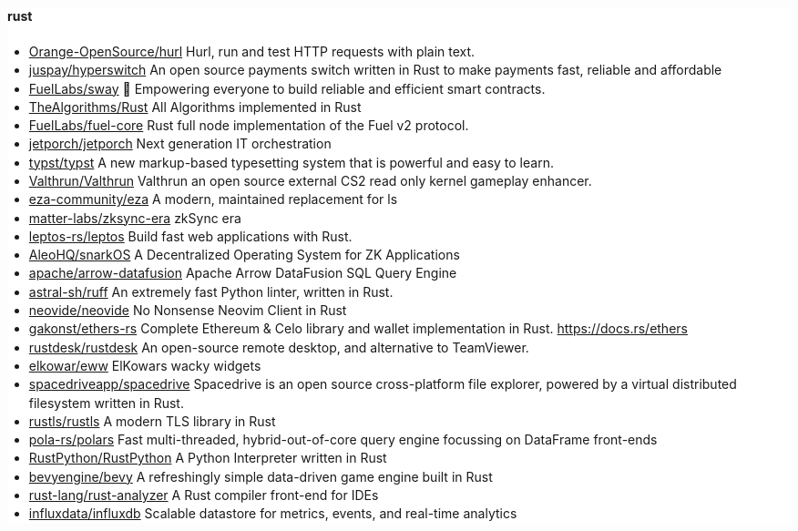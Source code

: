 #### rust
* [Orange-OpenSource/hurl](https://github.com/Orange-OpenSource/hurl) Hurl, run and test HTTP requests with plain text.
* [juspay/hyperswitch](https://github.com/juspay/hyperswitch) An open source payments switch written in Rust to make payments fast, reliable and affordable
* [FuelLabs/sway](https://github.com/FuelLabs/sway) 🌴 Empowering everyone to build reliable and efficient smart contracts.
* [TheAlgorithms/Rust](https://github.com/TheAlgorithms/Rust) All Algorithms implemented in Rust
* [FuelLabs/fuel-core](https://github.com/FuelLabs/fuel-core) Rust full node implementation of the Fuel v2 protocol.
* [jetporch/jetporch](https://github.com/jetporch/jetporch) Next generation IT orchestration
* [typst/typst](https://github.com/typst/typst) A new markup-based typesetting system that is powerful and easy to learn.
* [Valthrun/Valthrun](https://github.com/Valthrun/Valthrun) Valthrun an open source external CS2 read only kernel gameplay enhancer.
* [eza-community/eza](https://github.com/eza-community/eza) A modern, maintained replacement for ls
* [matter-labs/zksync-era](https://github.com/matter-labs/zksync-era) zkSync era
* [leptos-rs/leptos](https://github.com/leptos-rs/leptos) Build fast web applications with Rust.
* [AleoHQ/snarkOS](https://github.com/AleoHQ/snarkOS) A Decentralized Operating System for ZK Applications
* [apache/arrow-datafusion](https://github.com/apache/arrow-datafusion) Apache Arrow DataFusion SQL Query Engine
* [astral-sh/ruff](https://github.com/astral-sh/ruff) An extremely fast Python linter, written in Rust.
* [neovide/neovide](https://github.com/neovide/neovide) No Nonsense Neovim Client in Rust
* [gakonst/ethers-rs](https://github.com/gakonst/ethers-rs) Complete Ethereum & Celo library and wallet implementation in Rust. https://docs.rs/ethers
* [rustdesk/rustdesk](https://github.com/rustdesk/rustdesk) An open-source remote desktop, and alternative to TeamViewer.
* [elkowar/eww](https://github.com/elkowar/eww) ElKowars wacky widgets
* [spacedriveapp/spacedrive](https://github.com/spacedriveapp/spacedrive) Spacedrive is an open source cross-platform file explorer, powered by a virtual distributed filesystem written in Rust.
* [rustls/rustls](https://github.com/rustls/rustls) A modern TLS library in Rust
* [pola-rs/polars](https://github.com/pola-rs/polars) Fast multi-threaded, hybrid-out-of-core query engine focussing on DataFrame front-ends
* [RustPython/RustPython](https://github.com/RustPython/RustPython) A Python Interpreter written in Rust
* [bevyengine/bevy](https://github.com/bevyengine/bevy) A refreshingly simple data-driven game engine built in Rust
* [rust-lang/rust-analyzer](https://github.com/rust-lang/rust-analyzer) A Rust compiler front-end for IDEs
* [influxdata/influxdb](https://github.com/influxdata/influxdb) Scalable datastore for metrics, events, and real-time analytics
